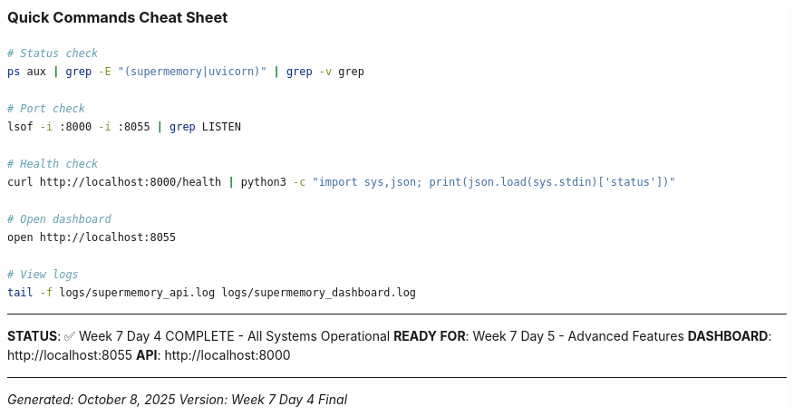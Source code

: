 ### Quick Commands Cheat Sheet
```bash
# Status check
ps aux | grep -E "(supermemory|uvicorn)" | grep -v grep

# Port check
lsof -i :8000 -i :8055 | grep LISTEN

# Health check
curl http://localhost:8000/health | python3 -c "import sys,json; print(json.load(sys.stdin)['status'])"

# Open dashboard
open http://localhost:8055

# View logs
tail -f logs/supermemory_api.log logs/supermemory_dashboard.log
```

---

**STATUS**: ✅ Week 7 Day 4 COMPLETE - All Systems Operational
**READY FOR**: Week 7 Day 5 - Advanced Features
**DASHBOARD**: http://localhost:8055
**API**: http://localhost:8000

---

*Generated: October 8, 2025*
*Version: Week 7 Day 4 Final*
